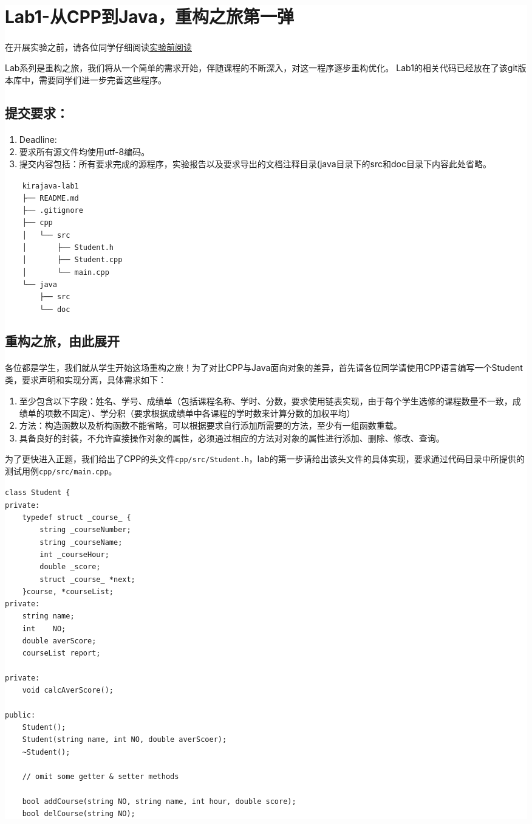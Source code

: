 # Lab1-从CPP到Java，重构之旅第一弹
在开展实验之前，请各位同学仔细阅读[实验前阅读](https://kirajava.gitbook.io/introduction/)

Lab系列是重构之旅，我们将从一个简单的需求开始，伴随课程的不断深入，对这一程序逐步重构优化。
Lab1的相关代码已经放在了该git版本库中，需要同学们进一步完善这些程序。

## 提交要求：
1. Deadline: 
2. 要求所有源文件均使用utf-8编码。
3. 提交内容包括：所有要求完成的源程序，实验报告以及要求导出的文档注释目录(java目录下的src和doc目录下内容此处省略。

```
    kirajava-lab1
    ├── README.md
    ├── .gitignore
    ├── cpp
    │   └── src
    │       ├── Student.h   
    │       ├── Student.cpp
    │       └── main.cpp       
    └── java
        ├── src
        └── doc
```


## 重构之旅，由此展开
各位都是学生，我们就从学生开始这场重构之旅！为了对比CPP与Java面向对象的差异，首先请各位同学请使用CPP语言编写一个Student类，要求声明和实现分离，具体需求如下：
1. 至少包含以下字段：姓名、学号、成绩单（包括课程名称、学时、分数，要求使用链表实现，由于每个学生选修的课程数量不一致，成绩单的项数不固定）、学分积（要求根据成绩单中各课程的学时数来计算分数的加权平均）
2. 方法：构造函数以及析构函数不能省略，可以根据要求自行添加所需要的方法，至少有一组函数重载。
3. 具备良好的封装，不允许直接操作对象的属性，必须通过相应的方法对对象的属性进行添加、删除、修改、查询。

为了更快进入正题，我们给出了CPP的头文件`cpp/src/Student.h`，lab的第一步请给出该头文件的具体实现，要求通过代码目录中所提供的测试用例`cpp/src/main.cpp`。

```
class Student {
private:
    typedef struct _course_ {  
        string _courseNumber;
        string _courseName; 
        int _courseHour;
        double _score;  
        struct _course_ *next;  
    }course, *courseList;   
private:
    string name;
    int    NO;
    double averScore;
    courseList report;

private:
    void calcAverScore();
    
public:
    Student();
    Student(string name, int NO, double averScoer);
    ~Student();
    
    // omit some getter & setter methods
    
    bool addCourse(string NO, string name, int hour, double score);
    bool delCourse(string NO);
```